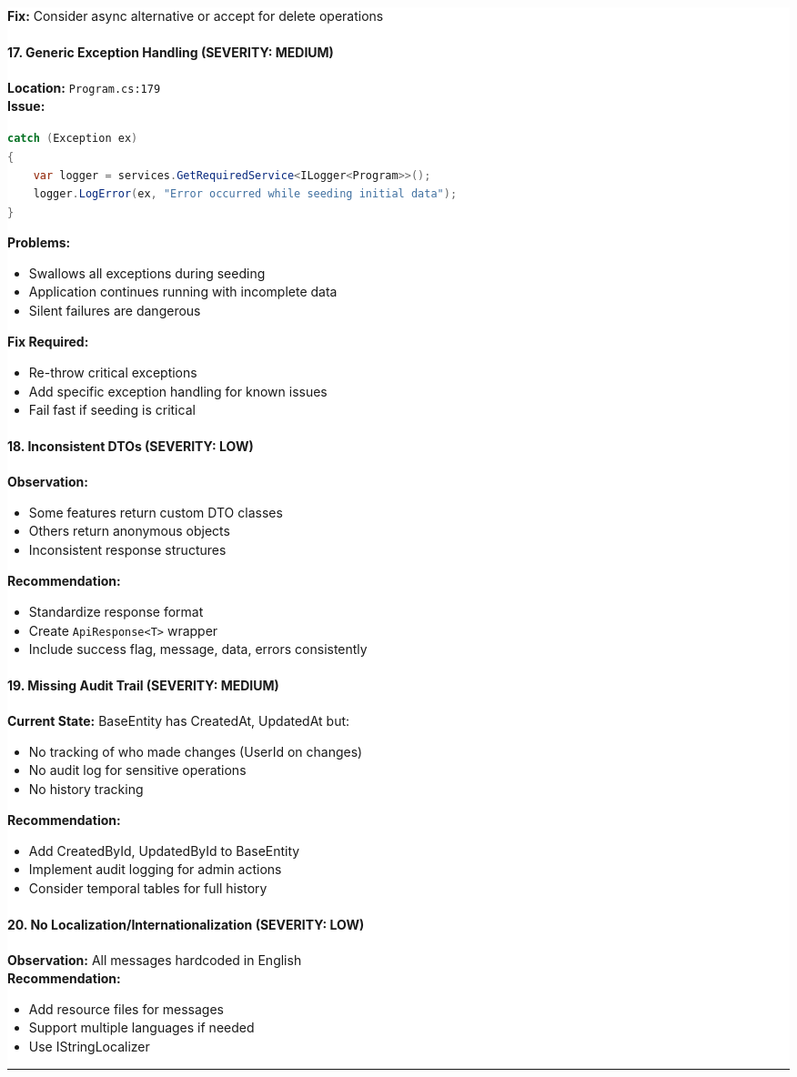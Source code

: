 **Fix:** Consider async alternative or accept for delete operations

#### 17. **Generic Exception Handling** (SEVERITY: MEDIUM)
**Location:** `Program.cs:179`  
**Issue:**
```csharp
catch (Exception ex)
{
    var logger = services.GetRequiredService<ILogger<Program>>();
    logger.LogError(ex, "Error occurred while seeding initial data");
}
```

**Problems:**
- Swallows all exceptions during seeding
- Application continues running with incomplete data
- Silent failures are dangerous

**Fix Required:**
- Re-throw critical exceptions
- Add specific exception handling for known issues
- Fail fast if seeding is critical

#### 18. **Inconsistent DTOs** (SEVERITY: LOW)
**Observation:**
- Some features return custom DTO classes
- Others return anonymous objects
- Inconsistent response structures

**Recommendation:**
- Standardize response format
- Create `ApiResponse<T>` wrapper
- Include success flag, message, data, errors consistently

#### 19. **Missing Audit Trail** (SEVERITY: MEDIUM)
**Current State:** BaseEntity has CreatedAt, UpdatedAt but:
- No tracking of who made changes (UserId on changes)
- No audit log for sensitive operations
- No history tracking

**Recommendation:**
- Add CreatedById, UpdatedById to BaseEntity
- Implement audit logging for admin actions
- Consider temporal tables for full history

#### 20. **No Localization/Internationalization** (SEVERITY: LOW)
**Observation:** All messages hardcoded in English  
**Recommendation:**
- Add resource files for messages
- Support multiple languages if needed
- Use IStringLocalizer

---
